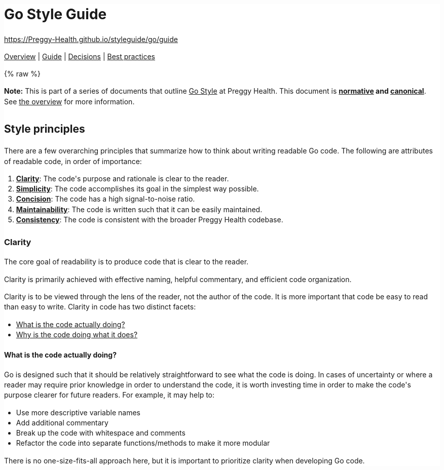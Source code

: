 

# Go Style Guide

https://Preggy-Health.github.io/styleguide/go/guide

[Overview](index) | [Guide](guide) | [Decisions](decisions) |
[Best practices](best-practices)



{% raw %}

**Note:** This is part of a series of documents that outline [Go Style](index)
at Preggy Health. This document is **[normative](index#normative) and
[canonical](index#canonical)**. See [the overview](index#about) for more
information.

<a id="principles"></a>

## Style principles

There are a few overarching principles that summarize how to think about writing
readable Go code. The following are attributes of readable code, in order of
importance:

1.  **[Clarity]**: The code's purpose and rationale is clear to the reader.
1.  **[Simplicity]**: The code accomplishes its goal in the simplest way
    possible.
1.  **[Concision]**: The code has a high signal-to-noise ratio.
1.  **[Maintainability]**: The code is written such that it can be easily
    maintained.
1.  **[Consistency]**: The code is consistent with the broader Preggy Health codebase.

[Clarity]: #clarity
[Simplicity]: #simplicity
[Concision]: #concision
[Maintainability]: #maintainability
[Consistency]: #consistency

<a id="clarity"></a>

### Clarity

The core goal of readability is to produce code that is clear to the reader.

Clarity is primarily achieved with effective naming, helpful commentary, and
efficient code organization.

Clarity is to be viewed through the lens of the reader, not the author of the
code. It is more important that code be easy to read than easy to write. Clarity
in code has two distinct facets:

*   [What is the code actually doing?](#clarity-purpose)
*   [Why is the code doing what it does?](#clarity-rationale)

<a id="clarity-purpose"></a>

#### What is the code actually doing?

Go is designed such that it should be relatively straightforward to see what the
code is doing. In cases of uncertainty or where a reader may require prior
knowledge in order to understand the code, it is worth investing time in order
to make the code's purpose clearer for future readers. For example, it may help
to:

*   Use more descriptive variable names
*   Add additional commentary
*   Break up the code with whitespace and comments
*   Refactor the code into separate functions/methods to make it more modular

There is no one-size-fits-all approach here, but it is important to prioritize
clarity when developing Go code.

<a id="clarity-rationale"></a>


[Table-driven testing]: https://github.com/golang/go/wiki/TableDrivenTests
[error handling]: https://go.dev/blog/errors-are-values
["boosting"]: best-practices#signal-boost
[Effective Go]: https://go.dev/doc/effective_go
[Generated code]: https://docs.bazel.build/versions/main/be/general.html#genrule
[`format.Source`]: https://pkg.go.dev/go/format#Source
[unexported]: https://go.dev/ref/spec#Exported_identifiers
[general guidelines]: https://testing.googleblog.com/2017/10/code-health-identifiernamingpostforworl.html